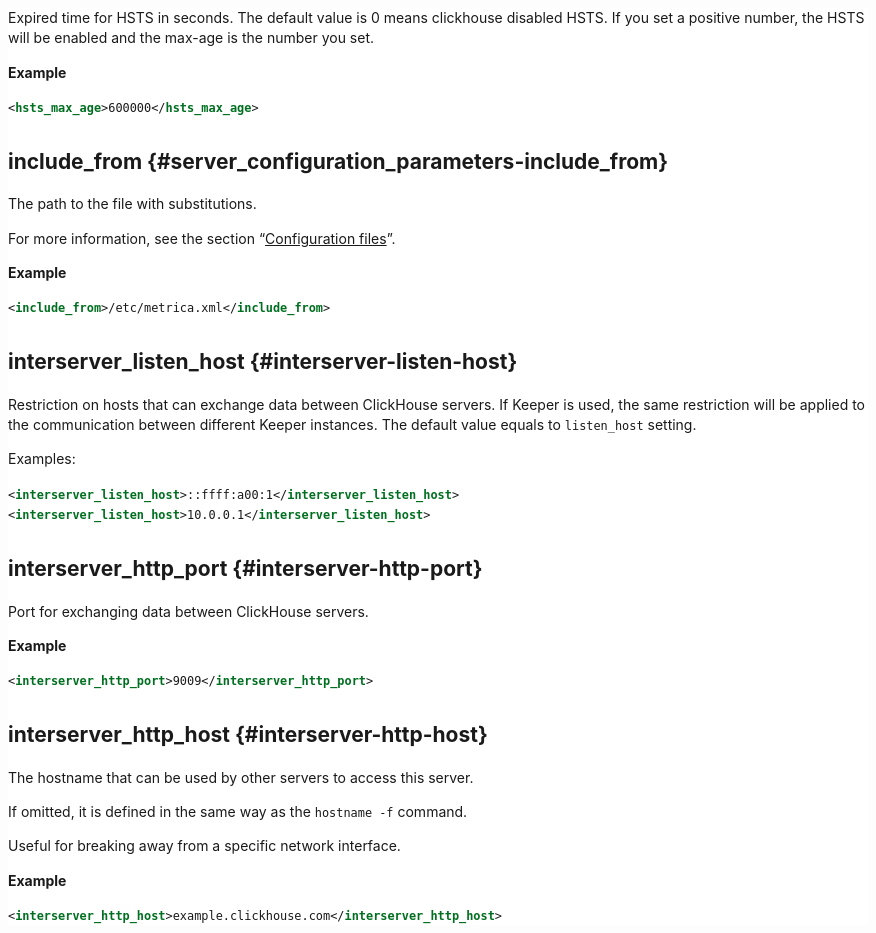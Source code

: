 Expired time for HSTS in seconds. The default value is 0 means clickhouse disabled HSTS. If you set a positive number, the HSTS will be enabled and the max-age is the number you set.

**Example**

```xml
<hsts_max_age>600000</hsts_max_age>
```

## include_from {#server_configuration_parameters-include_from}

The path to the file with substitutions.

For more information, see the section “[Configuration files](../../operations/configuration-files.md#configuration_files)”.

**Example**

``` xml
<include_from>/etc/metrica.xml</include_from>
```

## interserver_listen_host {#interserver-listen-host}

Restriction on hosts that can exchange data between ClickHouse servers.
If Keeper is used, the same restriction will be applied to the communication
between different Keeper instances.
The default value equals to `listen_host` setting.

Examples:

``` xml
<interserver_listen_host>::ffff:a00:1</interserver_listen_host>
<interserver_listen_host>10.0.0.1</interserver_listen_host>
```

## interserver_http_port {#interserver-http-port}

Port for exchanging data between ClickHouse servers.

**Example**

``` xml
<interserver_http_port>9009</interserver_http_port>
```

## interserver_http_host {#interserver-http-host}

The hostname that can be used by other servers to access this server.

If omitted, it is defined in the same way as the `hostname -f` command.

Useful for breaking away from a specific network interface.

**Example**

``` xml
<interserver_http_host>example.clickhouse.com</interserver_http_host>
```

